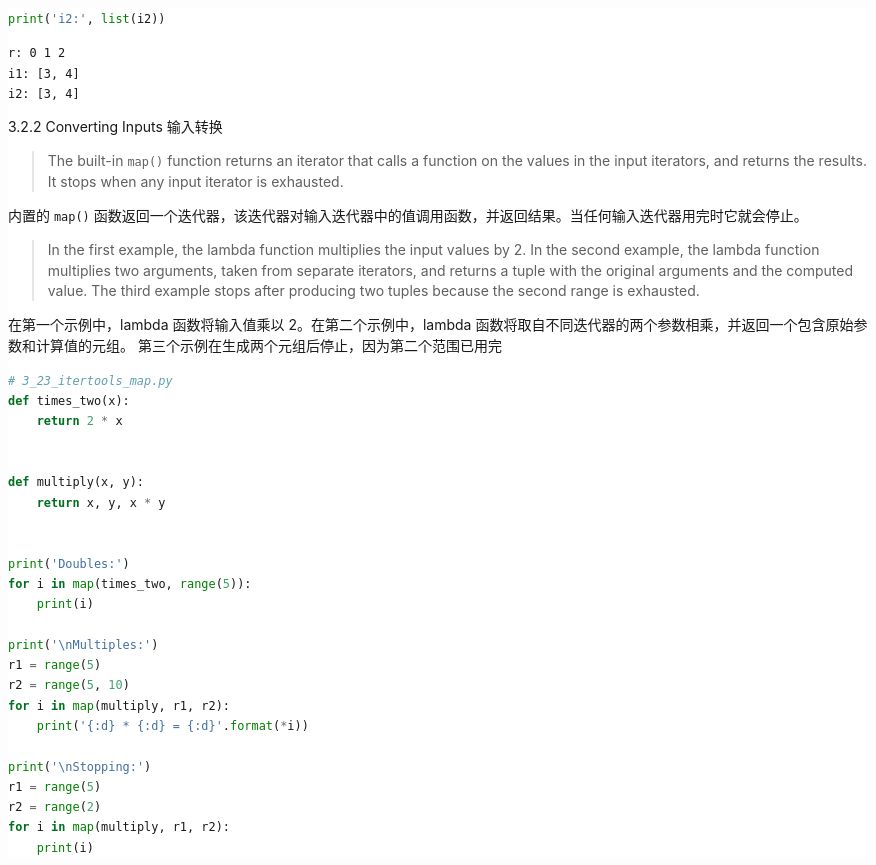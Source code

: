 ```python
print('i2:', list(i2))

```

```text
r: 0 1 2 
i1: [3, 4]
i2: [3, 4]
```

3.2.2 Converting Inputs
输入转换

> The built-in `map()` function returns an iterator that calls a function on the values in the
> input iterators, and returns the results. It stops when any input iterator is exhausted.

内置的 `map()` 函数返回一个迭代器，该迭代器对输入迭代器中的值调用函数，并返回结果。当任何输入迭代器用完时它就会停止。

> In the first example, the lambda function multiplies the input values by 2. In the second 
example, the lambda function multiplies two arguments, taken from separate iterators, and
returns a tuple with the original arguments and the computed value. The third example
stops after producing two tuples because the second range is exhausted.

在第一个示例中，lambda 函数将输入值乘以 2。在第二个示例中，lambda 函数将取自不同迭代器的两个参数相乘，并返回一个包含原始参数和计算值的元组。
第三个示例在生成两个元组后停止，因为第二个范围已用完


```python
# 3_23_itertools_map.py
def times_two(x):
    return 2 * x


def multiply(x, y):
    return x, y, x * y


print('Doubles:')
for i in map(times_two, range(5)):
    print(i)

print('\nMultiples:')
r1 = range(5)
r2 = range(5, 10)
for i in map(multiply, r1, r2):
    print('{:d} * {:d} = {:d}'.format(*i))

print('\nStopping:')
r1 = range(5)
r2 = range(2)
for i in map(multiply, r1, r2):
    print(i)

```
